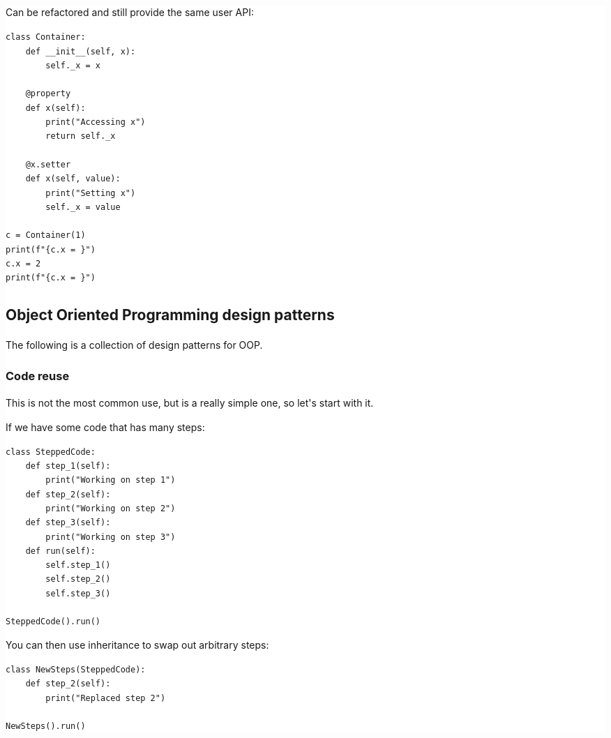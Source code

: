 Can be refactored and still provide the same user API:

```{code-cell} python3
class Container:
    def __init__(self, x):
        self._x = x

    @property
    def x(self):
        print("Accessing x")
        return self._x

    @x.setter
    def x(self, value):
        print("Setting x")
        self._x = value

c = Container(1)
print(f"{c.x = }")
c.x = 2
print(f"{c.x = }")
```

## Object Oriented Programming design patterns

The following is a collection of design patterns for OOP.

### Code reuse

This is not the most common use, but is a really simple one, so let's start with
it.

If we have some code that has many steps:

```{code-cell} python3
class SteppedCode:
    def step_1(self):
        print("Working on step 1")
    def step_2(self):
        print("Working on step 2")
    def step_3(self):
        print("Working on step 3")
    def run(self):
        self.step_1()
        self.step_2()
        self.step_3()

SteppedCode().run()
```

You can then use inheritance to swap out arbitrary steps:

```{code-cell} python3
class NewSteps(SteppedCode):
    def step_2(self):
        print("Replaced step 2")

NewSteps().run()
```
